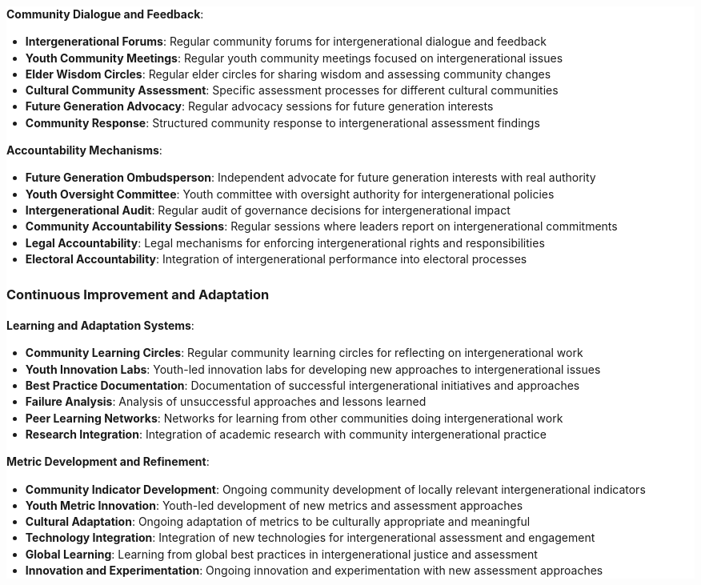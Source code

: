 **Community Dialogue and Feedback**:
- **Intergenerational Forums**: Regular community forums for intergenerational dialogue and feedback
- **Youth Community Meetings**: Regular youth community meetings focused on intergenerational issues
- **Elder Wisdom Circles**: Regular elder circles for sharing wisdom and assessing community changes
- **Cultural Community Assessment**: Specific assessment processes for different cultural communities
- **Future Generation Advocacy**: Regular advocacy sessions for future generation interests
- **Community Response**: Structured community response to intergenerational assessment findings

**Accountability Mechanisms**:
- **Future Generation Ombudsperson**: Independent advocate for future generation interests with real authority
- **Youth Oversight Committee**: Youth committee with oversight authority for intergenerational policies
- **Intergenerational Audit**: Regular audit of governance decisions for intergenerational impact
- **Community Accountability Sessions**: Regular sessions where leaders report on intergenerational commitments
- **Legal Accountability**: Legal mechanisms for enforcing intergenerational rights and responsibilities
- **Electoral Accountability**: Integration of intergenerational performance into electoral processes

### Continuous Improvement and Adaptation

**Learning and Adaptation Systems**:
- **Community Learning Circles**: Regular community learning circles for reflecting on intergenerational work
- **Youth Innovation Labs**: Youth-led innovation labs for developing new approaches to intergenerational issues
- **Best Practice Documentation**: Documentation of successful intergenerational initiatives and approaches
- **Failure Analysis**: Analysis of unsuccessful approaches and lessons learned
- **Peer Learning Networks**: Networks for learning from other communities doing intergenerational work
- **Research Integration**: Integration of academic research with community intergenerational practice

**Metric Development and Refinement**:
- **Community Indicator Development**: Ongoing community development of locally relevant intergenerational indicators
- **Youth Metric Innovation**: Youth-led development of new metrics and assessment approaches
- **Cultural Adaptation**: Ongoing adaptation of metrics to be culturally appropriate and meaningful
- **Technology Integration**: Integration of new technologies for intergenerational assessment and engagement
- **Global Learning**: Learning from global best practices in intergenerational justice and assessment
- **Innovation and Experimentation**: Ongoing innovation and experimentation with new assessment approaches
